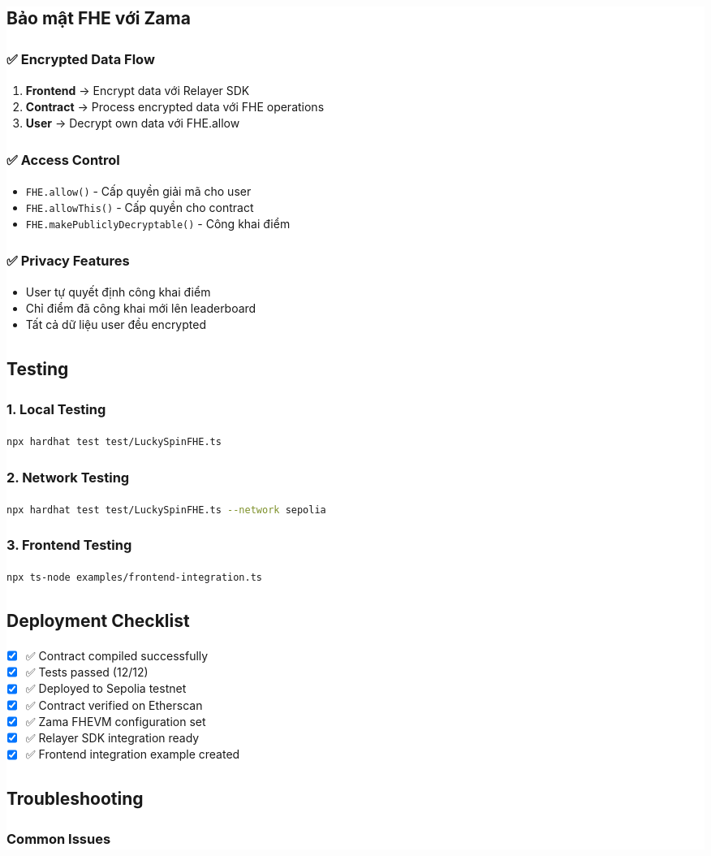 ## Bảo mật FHE với Zama

### ✅ Encrypted Data Flow
1. **Frontend** → Encrypt data với Relayer SDK
2. **Contract** → Process encrypted data với FHE operations
3. **User** → Decrypt own data với FHE.allow

### ✅ Access Control
- `FHE.allow()` - Cấp quyền giải mã cho user
- `FHE.allowThis()` - Cấp quyền cho contract
- `FHE.makePubliclyDecryptable()` - Công khai điểm

### ✅ Privacy Features
- User tự quyết định công khai điểm
- Chỉ điểm đã công khai mới lên leaderboard
- Tất cả dữ liệu user đều encrypted

## Testing

### 1. Local Testing
```bash
npx hardhat test test/LuckySpinFHE.ts
```

### 2. Network Testing
```bash
npx hardhat test test/LuckySpinFHE.ts --network sepolia
```

### 3. Frontend Testing
```bash
npx ts-node examples/frontend-integration.ts
```

## Deployment Checklist

- [x] ✅ Contract compiled successfully
- [x] ✅ Tests passed (12/12)
- [x] ✅ Deployed to Sepolia testnet
- [x] ✅ Contract verified on Etherscan
- [x] ✅ Zama FHEVM configuration set
- [x] ✅ Relayer SDK integration ready
- [x] ✅ Frontend integration example created

## Troubleshooting

### Common Issues

